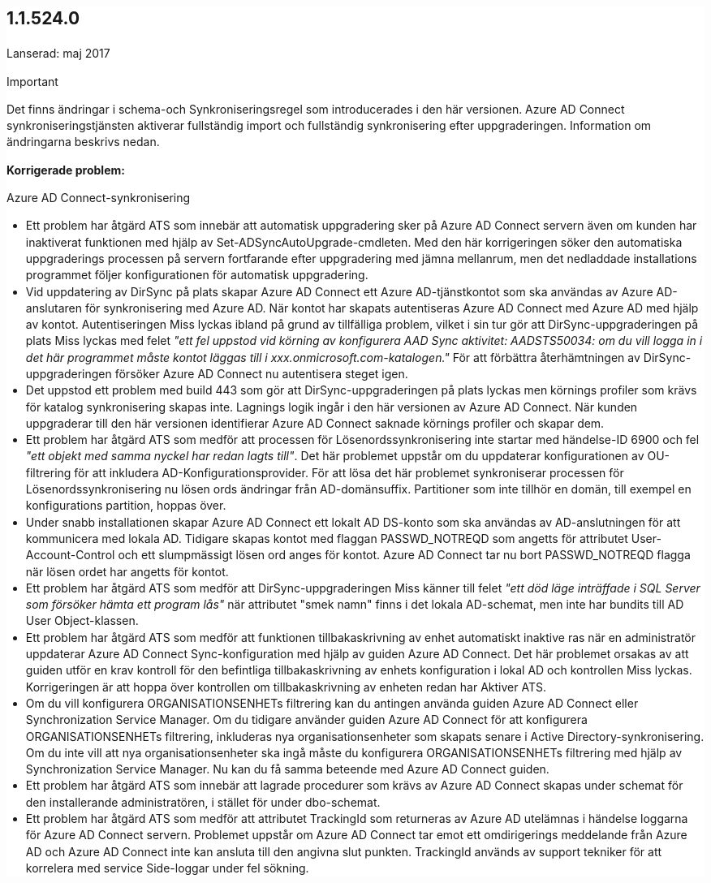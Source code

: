 ## <a name="115240"></a>1.1.524.0
Lanserad: maj 2017

> [!IMPORTANT]
> Det finns ändringar i schema-och Synkroniseringsregel som introducerades i den här versionen. Azure AD Connect synkroniseringstjänsten aktiverar fullständig import och fullständig synkronisering efter uppgraderingen. Information om ändringarna beskrivs nedan.
>
>
**Korrigerade problem:**

Azure AD Connect-synkronisering

* Ett problem har åtgärd ATS som innebär att automatisk uppgradering sker på Azure AD Connect servern även om kunden har inaktiverat funktionen med hjälp av Set-ADSyncAutoUpgrade-cmdleten. Med den här korrigeringen söker den automatiska uppgraderings processen på servern fortfarande efter uppgradering med jämna mellanrum, men det nedladdade installations programmet följer konfigurationen för automatisk uppgradering.
* Vid uppdatering av DirSync på plats skapar Azure AD Connect ett Azure AD-tjänstkontot som ska användas av Azure AD-anslutaren för synkronisering med Azure AD. När kontot har skapats autentiseras Azure AD Connect med Azure AD med hjälp av kontot. Autentiseringen Miss lyckas ibland på grund av tillfälliga problem, vilket i sin tur gör att DirSync-uppgraderingen på plats Miss lyckas med felet *"ett fel uppstod vid körning av konfigurera AAD Sync aktivitet: AADSTS50034: om du vill logga in i det här programmet måste kontot läggas till i xxx.onmicrosoft.com-katalogen."* För att förbättra återhämtningen av DirSync-uppgraderingen försöker Azure AD Connect nu autentisera steget igen.
* Det uppstod ett problem med build 443 som gör att DirSync-uppgraderingen på plats lyckas men körnings profiler som krävs för katalog synkronisering skapas inte. Lagnings logik ingår i den här versionen av Azure AD Connect. När kunden uppgraderar till den här versionen identifierar Azure AD Connect saknade körnings profiler och skapar dem.
* Ett problem har åtgärd ATS som medför att processen för Lösenordssynkronisering inte startar med händelse-ID 6900 och fel *"ett objekt med samma nyckel har redan lagts till"*. Det här problemet uppstår om du uppdaterar konfigurationen av OU-filtrering för att inkludera AD-Konfigurationsprovider. För att lösa det här problemet synkroniserar processen för Lösenordssynkronisering nu lösen ords ändringar från AD-domänsuffix. Partitioner som inte tillhör en domän, till exempel en konfigurations partition, hoppas över.
* Under snabb installationen skapar Azure AD Connect ett lokalt AD DS-konto som ska användas av AD-anslutningen för att kommunicera med lokala AD. Tidigare skapas kontot med flaggan PASSWD_NOTREQD som angetts för attributet User-Account-Control och ett slumpmässigt lösen ord anges för kontot. Azure AD Connect tar nu bort PASSWD_NOTREQD flagga när lösen ordet har angetts för kontot.
* Ett problem har åtgärd ATS som medför att DirSync-uppgraderingen Miss känner till felet *"ett död läge inträffade i SQL Server som försöker hämta ett program lås"* när attributet "smek namn" finns i det lokala AD-schemat, men inte har bundits till AD User Object-klassen.
* Ett problem har åtgärd ATS som medför att funktionen tillbakaskrivning av enhet automatiskt inaktive ras när en administratör uppdaterar Azure AD Connect Sync-konfiguration med hjälp av guiden Azure AD Connect. Det här problemet orsakas av att guiden utför en krav kontroll för den befintliga tillbakaskrivning av enhets konfiguration i lokal AD och kontrollen Miss lyckas. Korrigeringen är att hoppa över kontrollen om tillbakaskrivning av enheten redan har Aktiver ATS.
* Om du vill konfigurera ORGANISATIONSENHETs filtrering kan du antingen använda guiden Azure AD Connect eller Synchronization Service Manager. Om du tidigare använder guiden Azure AD Connect för att konfigurera ORGANISATIONSENHETs filtrering, inkluderas nya organisationsenheter som skapats senare i Active Directory-synkronisering. Om du inte vill att nya organisationsenheter ska ingå måste du konfigurera ORGANISATIONSENHETs filtrering med hjälp av Synchronization Service Manager. Nu kan du få samma beteende med Azure AD Connect guiden.
* Ett problem har åtgärd ATS som innebär att lagrade procedurer som krävs av Azure AD Connect skapas under schemat för den installerande administratören, i stället för under dbo-schemat.
* Ett problem har åtgärd ATS som medför att attributet TrackingId som returneras av Azure AD utelämnas i händelse loggarna för Azure AD Connect servern. Problemet uppstår om Azure AD Connect tar emot ett omdirigerings meddelande från Azure AD och Azure AD Connect inte kan ansluta till den angivna slut punkten. TrackingId används av support tekniker för att korrelera med service Side-loggar under fel sökning.
